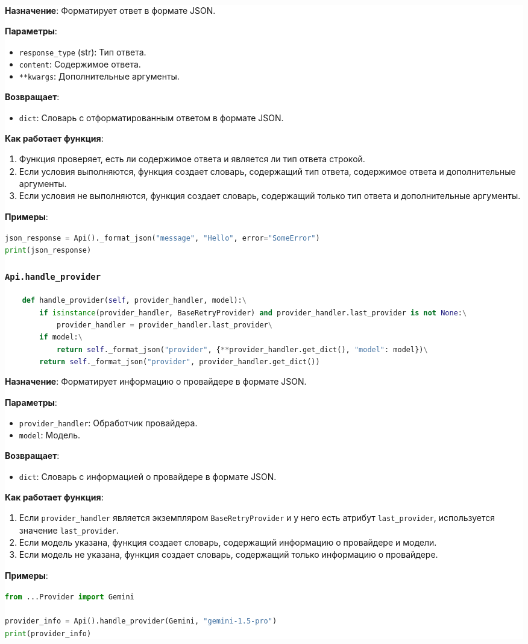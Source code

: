 **Назначение**: Форматирует ответ в формате JSON.

**Параметры**:
- `response_type` (str): Тип ответа.
- `content`: Содержимое ответа.
- `**kwargs`: Дополнительные аргументы.

**Возвращает**:
- `dict`: Словарь с отформатированным ответом в формате JSON.

**Как работает функция**:
1. Функция проверяет, есть ли содержимое ответа и является ли тип ответа строкой.
2. Если условия выполняются, функция создает словарь, содержащий тип ответа, содержимое ответа и дополнительные аргументы.
3. Если условия не выполняются, функция создает словарь, содержащий только тип ответа и дополнительные аргументы.

**Примеры**:
```python
json_response = Api()._format_json("message", "Hello", error="SomeError")
print(json_response)
```

### `Api.handle_provider`

```python
    def handle_provider(self, provider_handler, model):\
        if isinstance(provider_handler, BaseRetryProvider) and provider_handler.last_provider is not None:\
            provider_handler = provider_handler.last_provider\
        if model:\
            return self._format_json("provider", {**provider_handler.get_dict(), "model": model})\
        return self._format_json("provider", provider_handler.get_dict())
```

**Назначение**: Форматирует информацию о провайдере в формате JSON.

**Параметры**:
- `provider_handler`: Обработчик провайдера.
- `model`: Модель.

**Возвращает**:
- `dict`: Словарь с информацией о провайдере в формате JSON.

**Как работает функция**:
1. Если `provider_handler` является экземпляром `BaseRetryProvider` и у него есть атрибут `last_provider`, используется значение `last_provider`.
2. Если модель указана, функция создает словарь, содержащий информацию о провайдере и модели.
3. Если модель не указана, функция создает словарь, содержащий только информацию о провайдере.

**Примеры**:
```python
from ...Provider import Gemini

provider_info = Api().handle_provider(Gemini, "gemini-1.5-pro")
print(provider_info)
```
